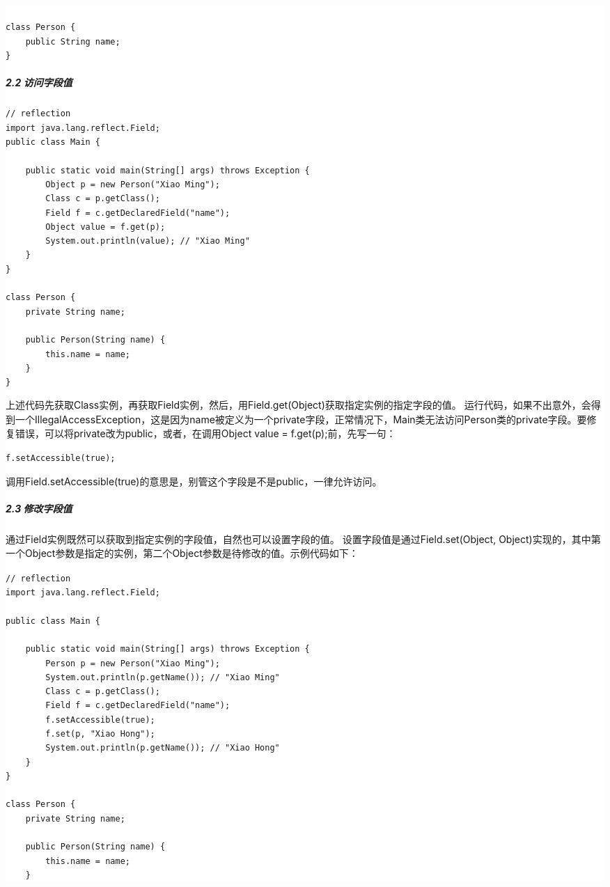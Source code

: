 ```aiignore

class Person {
    public String name;
}
```

##### 2.2 访问字段值
```aiignore
// reflection
import java.lang.reflect.Field;
public class Main {

    public static void main(String[] args) throws Exception {
        Object p = new Person("Xiao Ming");
        Class c = p.getClass();
        Field f = c.getDeclaredField("name");
        Object value = f.get(p);
        System.out.println(value); // "Xiao Ming"
    }
}

class Person {
    private String name;

    public Person(String name) {
        this.name = name;
    }
}
```
上述代码先获取Class实例，再获取Field实例，然后，用Field.get(Object)获取指定实例的指定字段的值。
运行代码，如果不出意外，会得到一个IllegalAccessException，这是因为name被定义为一个private字段，正常情况下，Main类无法访问Person类的private字段。要修复错误，可以将private改为public，或者，在调用Object value = f.get(p);前，先写一句：
```aiignore
f.setAccessible(true);
```
调用Field.setAccessible(true)的意思是，别管这个字段是不是public，一律允许访问。

##### 2.3 修改字段值
通过Field实例既然可以获取到指定实例的字段值，自然也可以设置字段的值。
设置字段值是通过Field.set(Object, Object)实现的，其中第一个Object参数是指定的实例，第二个Object参数是待修改的值。示例代码如下：
```aiignore
// reflection
import java.lang.reflect.Field;

public class Main {

    public static void main(String[] args) throws Exception {
        Person p = new Person("Xiao Ming");
        System.out.println(p.getName()); // "Xiao Ming"
        Class c = p.getClass();
        Field f = c.getDeclaredField("name");
        f.setAccessible(true);
        f.set(p, "Xiao Hong");
        System.out.println(p.getName()); // "Xiao Hong"
    }
}

class Person {
    private String name;

    public Person(String name) {
        this.name = name;
    }

```